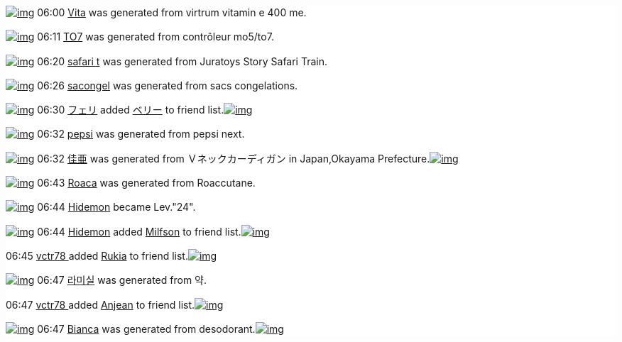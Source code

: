 [![img](http://www.deviantsart.com/splbmg.png)](http://www.barcodekanojo.com/kanojo/3185369/Vita) 06:00 [Vita](http://www.barcodekanojo.com/kanojo/3185369/Vita) was generated from virtrum vitamin e 400 me.

[![img](http://www.deviantsart.com/1pqsg09.png)](http://www.barcodekanojo.com/kanojo/3185370/TO7) 06:11 [TO7](http://www.barcodekanojo.com/kanojo/3185370/TO7) was generated from contrôleur mo5/to7.

[![img](http://www.deviantsart.com/10aa3t4.png)](http://www.barcodekanojo.com/kanojo/3185371/safari%20t) 06:20 [safari t](http://www.barcodekanojo.com/kanojo/3185371/safari%20t) was generated from Juratoys Story Safari Train.

[![img](http://www.deviantsart.com/2l0sjd9.png)](http://www.barcodekanojo.com/kanojo/3185372/sacongel) 06:26 [sacongel](http://www.barcodekanojo.com/kanojo/3185372/sacongel) was generated from sacs congelations.

[![img](http://www.deviantsart.com/2ekpk5a.jpeg)](http://www.barcodekanojo.com/user/12204/%E3%83%95%E3%82%A7%E3%83%AA) 06:30 [フェリ](http://www.barcodekanojo.com/user/12204/%E3%83%95%E3%82%A7%E3%83%AA) added [ベリー](http://www.barcodekanojo.com/kanojo/2906243/%E3%83%99%E3%83%AA%E3%83%BC) to friend list.[![img](http://www.deviantsart.com/uht9ch.png)](http://www.barcodekanojo.com/kanojo/2906243/%E3%83%99%E3%83%AA%E3%83%BC) 

[![img](http://www.deviantsart.com/2g95st1.png)](http://www.barcodekanojo.com/kanojo/3185373/pepsi) 06:32 [pepsi](http://www.barcodekanojo.com/kanojo/3185373/pepsi) was generated from pepsi next.

[![img](http://www.deviantsart.com/14821dr.png)](http://www.barcodekanojo.com/kanojo/3185374/%E4%BD%B3%E4%BA%9C) 06:32 [佳亜](http://www.barcodekanojo.com/kanojo/3185374/%E4%BD%B3%E4%BA%9C) was generated from Ｖネックカーディガン in Japan,Okayama Prefecture.[![img](http://www.deviantsart.com/2pna2bi.jpeg)](http://www.barcodekanojo.com/product_images/barcode/6001418/1416951086/%EF%BC%B6%E3%83%8D%E3%83%83%E3%82%AF%E3%82%AB%E3%83%BC%E3%83%87%E3%82%A3%E3%82%AC%E3%83%B3.jpg) 

[![img](http://www.deviantsart.com/101mo7j.png)](http://www.barcodekanojo.com/kanojo/3185375/Roaca) 06:43 [Roaca](http://www.barcodekanojo.com/kanojo/3185375/Roaca) was generated from Roaccutane.

[![img](http://www.deviantsart.com/2j4jfuv.jpeg)](http://www.barcodekanojo.com/user/490766/Hidemon) 06:44 [Hidemon](http://www.barcodekanojo.com/user/490766/Hidemon) became Lev."24".

[![img](http://www.deviantsart.com/2j4jfuv.jpeg)](http://www.barcodekanojo.com/user/490766/Hidemon) 06:44 [Hidemon](http://www.barcodekanojo.com/user/490766/Hidemon) added [Milfson](http://www.barcodekanojo.com/kanojo/2753715/Milfson) to friend list.[![img](http://www.deviantsart.com/33f61f2.png)](http://www.barcodekanojo.com/kanojo/2753715/Milfson) 

06:45 [vctr78 ](http://www.barcodekanojo.com/user/497821/vctr78%20) added [Rukia](http://www.barcodekanojo.com/kanojo/2662870/Rukia) to friend list.[![img](http://www.deviantsart.com/ld97d2.png)](http://www.barcodekanojo.com/kanojo/2662870/Rukia) 

[![img](http://www.deviantsart.com/3i9c85j.png)](http://www.barcodekanojo.com/kanojo/3185376/%EB%9D%BC%EB%AF%B8%EC%8B%A4) 06:47 [라미실](http://www.barcodekanojo.com/kanojo/3185376/%EB%9D%BC%EB%AF%B8%EC%8B%A4) was generated from 약.

06:47 [vctr78 ](http://www.barcodekanojo.com/user/497821/vctr78%20) added [Anjean](http://www.barcodekanojo.com/kanojo/2508860/Anjean) to friend list.[![img](http://www.deviantsart.com/2rsaomf.png)](http://www.barcodekanojo.com/kanojo/2508860/Anjean) 

[![img](http://www.deviantsart.com/96jd80.png)](http://www.barcodekanojo.com/kanojo/3185377/Bianca) 06:47 [Bianca](http://www.barcodekanojo.com/kanojo/3185377/Bianca) was generated from desodorant.[![img](http://www.deviantsart.com/1e714jt.jpeg)](http://www.barcodekanojo.com/product_images/barcode/6001424/1416952012/desodorant.jpg) 
